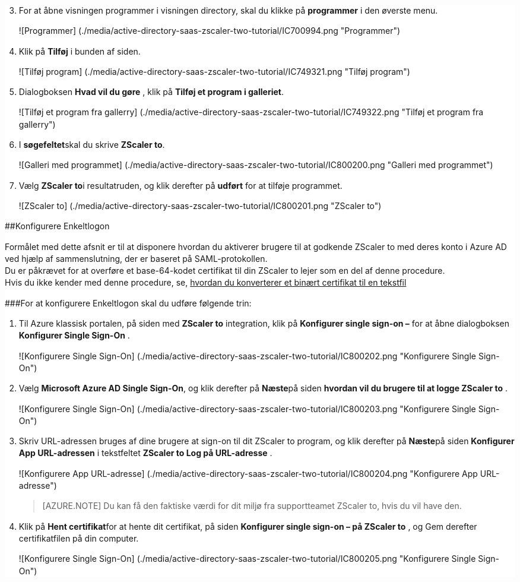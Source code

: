 3.  For at åbne visningen programmer i visningen directory, skal du klikke på **programmer** i den øverste menu.

    ![Programmer] (./media/active-directory-saas-zscaler-two-tutorial/IC700994.png "Programmer")

4.  Klik på **Tilføj** i bunden af siden.

    ![Tilføj program] (./media/active-directory-saas-zscaler-two-tutorial/IC749321.png "Tilføj program")

5.  Dialogboksen **Hvad vil du gøre** , klik på **Tilføj et program i galleriet**.

    ![Tilføj et program fra gallerry] (./media/active-directory-saas-zscaler-two-tutorial/IC749322.png "Tilføj et program fra gallerry")

6.  I **søgefeltet**skal du skrive **ZScaler to**.

    ![Galleri med programmet] (./media/active-directory-saas-zscaler-two-tutorial/IC800200.png "Galleri med programmet")

7.  Vælg **ZScaler to**i resultatruden, og klik derefter på **udført** for at tilføje programmet.

    ![ZScaler to] (./media/active-directory-saas-zscaler-two-tutorial/IC800201.png "ZScaler to")

##<a name="configuring-single-sign-on"></a>Konfigurere Enkeltlogon
  
Formålet med dette afsnit er til at disponere hvordan du aktiverer brugere til at godkende ZScaler to med deres konto i Azure AD ved hjælp af sammenslutning, der er baseret på SAML-protokollen.  
Du er påkrævet for at overføre et base-64-kodet certifikat til din ZScaler to lejer som en del af denne procedure.  
Hvis du ikke kender med denne procedure, se, [hvordan du konverterer et binært certifikat til en tekstfil](http://youtu.be/PlgrzUZ-Y1o)

###<a name="to-configure-single-sign-on-perform-the-following-steps"></a>For at konfigurere Enkeltlogon skal du udføre følgende trin:

1.  Til Azure klassisk portalen, på siden med **ZScaler to** integration, klik på **Konfigurer single sign-on –** for at åbne dialogboksen **Konfigurer Single Sign-On** .

    ![Konfigurere Single Sign-On] (./media/active-directory-saas-zscaler-two-tutorial/IC800202.png "Konfigurere Single Sign-On")

2.  Vælg **Microsoft Azure AD Single Sign-On**, og klik derefter på **Næste**på siden **hvordan vil du brugere til at logge ZScaler to** .

    ![Konfigurere Single Sign-On] (./media/active-directory-saas-zscaler-two-tutorial/IC800203.png "Konfigurere Single Sign-On")

3.  Skriv URL-adressen bruges af dine brugere at sign-on til dit ZScaler to program, og klik derefter på **Næste**på siden **Konfigurer App URL-adressen** i tekstfeltet **ZScaler to Log på URL-adresse** .

    ![Konfigurere App URL-adresse] (./media/active-directory-saas-zscaler-two-tutorial/IC800204.png "Konfigurere App URL-adresse")

    >[AZURE.NOTE] Du kan få den faktiske værdi for dit miljø fra supportteamet ZScaler to, hvis du vil have den.

4.  Klik på **Hent certifikat**for at hente dit certifikat, på siden **Konfigurer single sign-on – på ZScaler to** , og Gem derefter certifikatfilen på din computer.

    ![Konfigurere Single Sign-On] (./media/active-directory-saas-zscaler-two-tutorial/IC800205.png "Konfigurere Single Sign-On")
